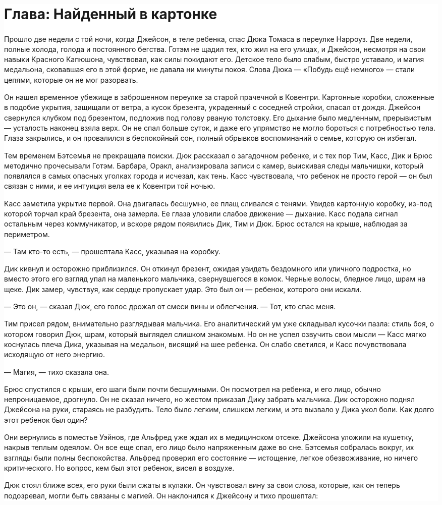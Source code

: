 

# Глава: Найденный в картонке

Прошло две недели с той ночи, когда Джейсон, в теле ребенка, спас Дюка Томаса в переулке Нарроуз. Две недели, полные холода, голода и постоянного бегства. Готэм не щадил тех, кто жил на его улицах, и Джейсон, несмотря на свои навыки Красного Капюшона, чувствовал, как силы покидают его. Детское тело было слабым, быстро уставало, и магия медальона, сковавшая его в этой форме, не давала ни минуты покоя. Слова Дюка — «Побудь ещё немного» — стали цепями, которые он не мог разорвать.

Он нашел временное убежище в заброшенном переулке за старой прачечной в Ковентри. Картонные коробки, сложенные в подобие укрытия, защищали от ветра, а кусок брезента, украденный с соседней стройки, спасал от дождя. Джейсон свернулся клубком под брезентом, подложив под голову рваную толстовку. Его дыхание было медленным, прерывистым — усталость наконец взяла верх. Он не спал больше суток, и даже его упрямство не могло бороться с потребностью тела. Глаза закрылись, и он провалился в беспокойный сон, полный обрывков воспоминаний о семье, которую он избегал.

Тем временем Бэтсемья не прекращала поиски. Дюк рассказал о загадочном ребенке, и с тех пор Тим, Касс, Дик и Брюс методично прочесывали Готэм. Барбара, Оракл, анализировала записи с камер, выискивая следы мальчишки, который появлялся в самых опасных уголках города и исчезал, как тень. Касс чувствовала, что ребенок не просто герой — он был связан с ними, и ее интуиция вела ее к Ковентри той ночью.

Касс заметила укрытие первой. Она двигалась бесшумно, ее плащ сливался с тенями. Увидев картонную коробку, из-под которой торчал край брезента, она замерла. Ее глаза уловили слабое движение — дыхание. Касс подала сигнал остальным через коммуникатор, и вскоре рядом появились Дик, Тим и Дюк. Брюс остался на крыше, наблюдая за периметром.

— Там кто-то есть, — прошептала Касс, указывая на коробку.

Дик кивнул и осторожно приблизился. Он откинул брезент, ожидая увидеть бездомного или уличного подростка, но вместо этого его взгляд упал на маленького мальчика, свернувшегося в комок. Черные волосы, бледное лицо, шрам на щеке. Дик замер, чувствуя, как сердце пропускает удар. Это был он — ребенок, которого они искали.

— Это он, — сказал Дюк, его голос дрожал от смеси вины и облегчения. — Тот, кто спас меня.

Тим присел рядом, внимательно разглядывая мальчика. Его аналитический ум уже складывал кусочки пазла: стиль боя, о котором говорил Дюк, шрам, который выглядел слишком знакомым. Но он не успел озвучить свои мысли — Касс мягко коснулась плеча Дика, указывая на медальон, висящий на шее ребенка. Он слабо светился, и Касс почувствовала исходящую от него энергию.

— Магия, — тихо сказала она.

Брюс спустился с крыши, его шаги были почти бесшумными. Он посмотрел на ребенка, и его лицо, обычно непроницаемое, дрогнуло. Он не сказал ничего, но жестом приказал Дику забрать мальчика. Дик осторожно поднял Джейсона на руки, стараясь не разбудить. Тело было легким, слишком легким, и это вызвало у Дика укол боли. Как долго этот ребенок был один?

Они вернулись в поместье Уэйнов, где Альфред уже ждал их в медицинском отсеке. Джейсона уложили на кушетку, накрыв теплым одеялом. Он все еще спал, его лицо было напряженным даже во сне. Бэтсемья собралась вокруг, их взгляды были полны беспокойства. Альфред проверил его состояние — истощение, легкое обезвоживание, но ничего критического. Но вопрос, кем был этот ребенок, висел в воздухе.

Дюк стоял ближе всех, его руки были сжаты в кулаки. Он чувствовал вину за свои слова, которые, как он теперь подозревал, могли быть связаны с магией. Он наклонился к Джейсону и тихо прошептал:

